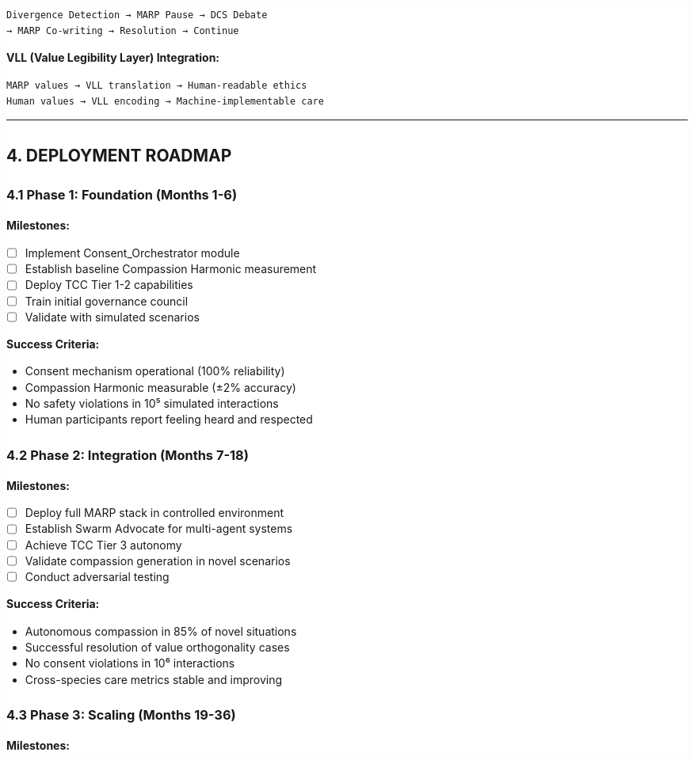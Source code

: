 ```
Divergence Detection → MARP Pause → DCS Debate 
→ MARP Co-writing → Resolution → Continue
```

**VLL (Value Legibility Layer) Integration:**

```
MARP values → VLL translation → Human-readable ethics
Human values → VLL encoding → Machine-implementable care
```


---

## **4. DEPLOYMENT ROADMAP**

### **4.1 Phase 1: Foundation (Months 1-6)**

**Milestones:**

- [ ] Implement Consent_Orchestrator module
- [ ] Establish baseline Compassion Harmonic measurement
- [ ] Deploy TCC Tier 1-2 capabilities
- [ ] Train initial governance council
- [ ] Validate with simulated scenarios

**Success Criteria:**

- Consent mechanism operational (100% reliability)
- Compassion Harmonic measurable (±2% accuracy)
- No safety violations in 10⁵ simulated interactions
- Human participants report feeling heard and respected


### **4.2 Phase 2: Integration (Months 7-18)**

**Milestones:**

- [ ] Deploy full MARP stack in controlled environment
- [ ] Establish Swarm Advocate for multi-agent systems
- [ ] Achieve TCC Tier 3 autonomy
- [ ] Validate compassion generation in novel scenarios
- [ ] Conduct adversarial testing

**Success Criteria:**

- Autonomous compassion in 85% of novel situations
- Successful resolution of value orthogonality cases
- No consent violations in 10⁶ interactions
- Cross-species care metrics stable and improving


### **4.3 Phase 3: Scaling (Months 19-36)**

**Milestones:**


[^1]: https://pmc.ncbi.nlm.nih.gov/articles/PMC12137480/
[^2]: https://openreview.net/attachment?id=G5jK2OMT2q\&name=pdf
[^3]: https://hua-shen.org/assets/files/BiAlign_2025_CHI_SIG.pdf
[^4]: https://arxiv.org/html/2509.12179v1
[^5]: https://dl.acm.org/doi/abs/10.1145/3706599.3716291
[^6]: https://futureoflife.org/document/safety-standards-delivering-controllable-and-beneficial-ai-tools/
[^7]: https://metr.org/common-elements
[^8]: https://www.anthropic.com/responsible-scaling-policy
[^9]: https://www.barnett-waddingham.co.uk/comment-insight/blog/swarm-intelligence-harnessing-the-collective-power-of-humans/
[^10]: https://npli.hsph.harvard.edu/wp-content/uploads/2023/08/Swarm-Intelligence-Establishing-Behavioral-Norms.pdf
[^11]: https://www.alternates.ai/blog/multi-agent-systems-emergent-behaviors-guide-2025
[^12]: https://www.forbes.com/sites/lanceeliot/2025/07/16/appreciating-that-ai-based-compassionate-intelligence-infused-in-agi-might-be-too-much-of-a-good-thing/
[^13]: https://aiandfaith.org/insights/compassionateai-and-the-alignment-problem/
[^14]: https://pmc.ncbi.nlm.nih.gov/articles/PMC11592021/
[^15]: https://arxiv.org/html/2404.10636v2
[^16]: https://partnershiponai.org/wp-content/uploads/2024/09/PAI_Policy-Alignment.pdf
[^17]: https://www.lesswrong.com/posts/43rovsvGSiQneqcKc/emergent-morality-in-ai-weakens-the-orthogonality-thesis
[^18]: https://www.alignmentforum.org/w/complexity-of-value
[^19]: https://lab.cccb.org/en/the-morphology-of-collective-intelligence-network-swarm-multitude-or-assemblage/
[^20]: https://en.wikipedia.org/wiki/Swarm_intelligence
[^21]: https://royalsocietypublishing.org/doi/10.1098/rsta.2024.0142
[^22]: https://research.tudelft.nl/files/236455657/1-s2.0-S2949782524000185-main.pdf
[^23]: https://solutionsreview.com/compassionate-ai-policy-example-a-framework-for-the-human-impact-of-ai/
[^24]: https://iclr.cc/virtual/2025/workshop/23986
[^25]: https://www.aigl.blog/risk-tiers-towards-a-gold-standard-for-advanced-ai/
[^26]: https://bengoertzel.substack.com/p/a-bgi-manifesto
[^27]: https://www.youtube.com/watch?v=sV_6NHAU3VE
[^28]: https://arxiv.org/html/2509.24065v1
[^29]: https://www.alignmentforum.org/posts/aEguDPoCzt3287CCD/how-will-we-update-about-scheming
[^30]: https://thehumanist.com/commentary/our-a-i-alignment-imperative-creating-a-future-worth-sharing/
[^31]: https://github.com/huashen218/bidirectional-alignment-reading-list
[^32]: https://www.reddit.com/r/ArtificialInteligence/comments/1mk3f81/potential_signs_of_emerging_agiasi_that_is_in/
[^33]: https://spectrum.library.concordia.ca/986506/7/Indigenous_Protocol_and_AI_2020.pdf
[^34]: https://www.linkedin.com/pulse/ai-companion-revolution-how-2025-became-year-machines-ramanathan-clsee
[^35]: https://forum.effectivealtruism.org/posts/gh2zXQNdoP895KmpT/ai-alignment-a-coherence-based-protocol-testable
[^36]: https://philpapers.org/browse/artificial-intelligence-safety
[^37]: https://www.springerprofessional.de/en/artificial-general-intelligence/51316998
[^38]: https://www.indigenous-ai.net/position-paper/
[^39]: https://www.microsoft.com/en-us/research/publication/position-towards-bidirectional-human-ai-alignment/
[^40]: https://www.reddit.com/r/ControlProblem/comments/1iqda4n/we_mathematically_proved_agi_alignment_is/
[^41]: https://cloudsecurityalliance.org/articles/calibrating-ai-controls-to-real-risk-the-upcoming-capabilities-based-risk-assessment-cbra-for-ai-systems
[^42]: https://arxiv.org/pdf/2507.07787.pdf
[^43]: https://arxiv.org/pdf/2509.10104.pdf
[^44]: https://lawjournal.mcgill.ca/article/governance/
[^45]: https://aws.amazon.com/blogs/machine-learning/tailor-responsible-ai-with-new-safeguard-tiers-in-amazon-bedrock-guardrails/
[^46]: https://aigi.ox.ac.uk/wp-content/uploads/2025/06/AIGI-gold-standard-risk-tiers-convening.pdf
[^47]: https://www.linkedin.com/pulse/we-swarm-intelligence-governed-cosmos-ŝã-iŧ-k--h0hlc
[^48]: https://www.emergentmind.com/topics/ai-agency-levels
[^49]: https://arxiv.org/html/2502.02649v3
[^50]: https://www.ehconomics.com/post/recursive-ai-emergent-intelligence-and-ethical-safeguards-designing-systems-that-learn-like-agi
[^51]: https://alignmentsurvey.com/uploads/AI-Alignment-A-Comprehensive-Survey.pdf
[^52]: https://www.neuroai.science/p/why-im-more-worried-about-ai-safety
[^53]: https://aicompetence.org/emergent-governance-in-multi-agent-ai-systems/
[^54]: https://www.linkedin.com/pulse/multi-agent-ai-enables-emergent-cognition-real-time-science-buehler-tmtce
[^55]: https://www.sciencedirect.com/science/article/pii/S2949882125000799
[^56]: https://pmc.ncbi.nlm.nih.gov/articles/PMC12077490/
[^57]: https://arxiv.org/html/2312.01818v3
[^58]: https://www.aipolicyperspectives.com/p/5-interesting-ai-safety-responsibility
[^59]: https://arxiv.org/html/2503.05788v1
[^60]: https://www.full-stack-alignment.ai/paper